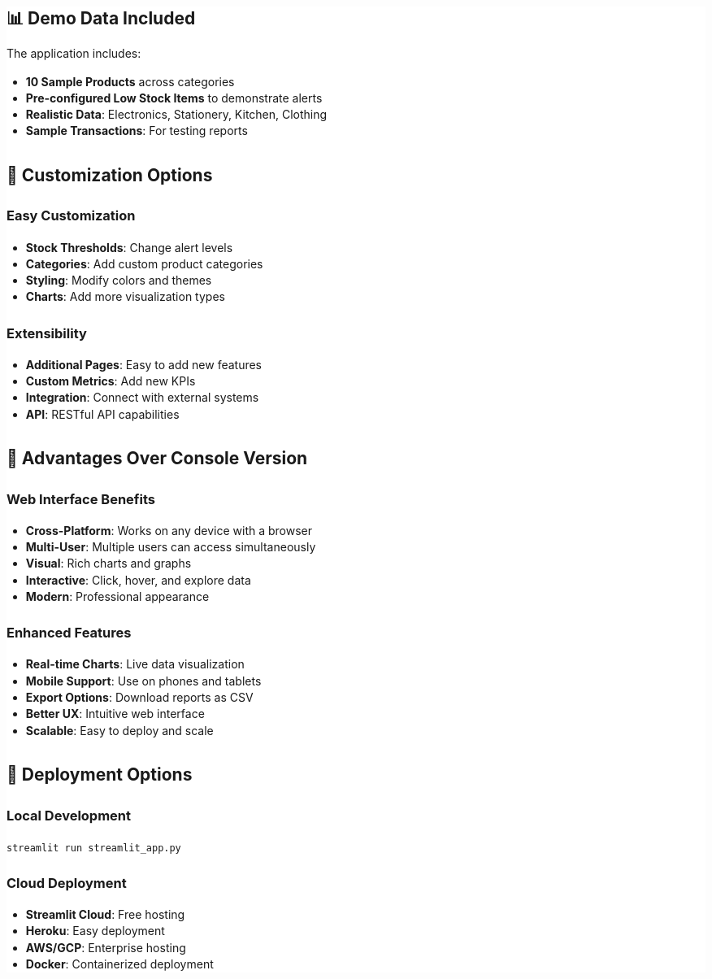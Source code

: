 ## 📊 **Demo Data Included**

The application includes:
- **10 Sample Products** across categories
- **Pre-configured Low Stock Items** to demonstrate alerts
- **Realistic Data**: Electronics, Stationery, Kitchen, Clothing
- **Sample Transactions**: For testing reports

## 🔧 **Customization Options**

### **Easy Customization**
- **Stock Thresholds**: Change alert levels
- **Categories**: Add custom product categories
- **Styling**: Modify colors and themes
- **Charts**: Add more visualization types

### **Extensibility**
- **Additional Pages**: Easy to add new features
- **Custom Metrics**: Add new KPIs
- **Integration**: Connect with external systems
- **API**: RESTful API capabilities

## 🌟 **Advantages Over Console Version**

### **Web Interface Benefits**
- **Cross-Platform**: Works on any device with a browser
- **Multi-User**: Multiple users can access simultaneously
- **Visual**: Rich charts and graphs
- **Interactive**: Click, hover, and explore data
- **Modern**: Professional appearance

### **Enhanced Features**
- **Real-time Charts**: Live data visualization
- **Mobile Support**: Use on phones and tablets
- **Export Options**: Download reports as CSV
- **Better UX**: Intuitive web interface
- **Scalable**: Easy to deploy and scale

## 🚀 **Deployment Options**

### **Local Development**
```bash
streamlit run streamlit_app.py
```

### **Cloud Deployment**
- **Streamlit Cloud**: Free hosting
- **Heroku**: Easy deployment
- **AWS/GCP**: Enterprise hosting
- **Docker**: Containerized deployment
